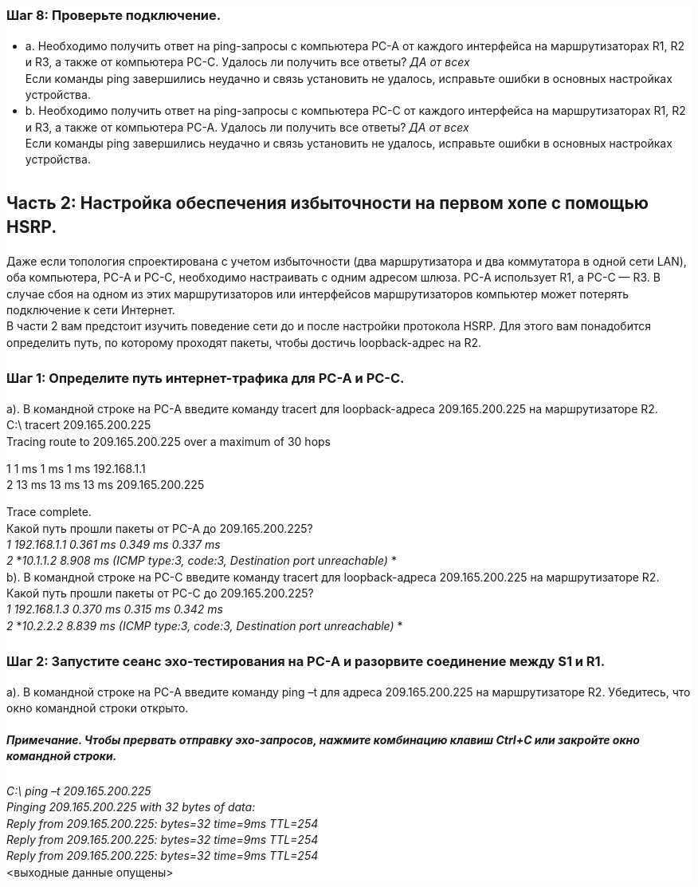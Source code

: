 ### Шаг 8:	Проверьте подключение.    
- a.	Необходимо получить ответ на ping-запросы с компьютера PC-A от каждого интерфейса на маршрутизаторах R1, R2 и R3, а также от компьютера PC-C. Удалось ли получить все ответы? *ДА от всех*  
Если команды ping завершились неудачно и связь установить не удалось, исправьте ошибки в основных настройках устройства.  
- b.	Необходимо получить ответ на ping-запросы с компьютера PC-C от каждого интерфейса на маршрутизаторах R1, R2 и R3, а также от компьютера PC-A. Удалось ли получить все ответы? *ДА от всех*  
Если команды ping завершились неудачно и связь установить не удалось, исправьте ошибки в основных настройках устройства.
  
## Часть 2:	Настройка обеспечения избыточности на первом хопе с помощью HSRP.  
Даже если топология спроектирована с учетом избыточности (два маршрутизатора и два коммутатора в одной сети LAN), оба компьютера, PC-A и PC-C, необходимо настраивать с одним адресом шлюза. PC-A использует R1, а PC-C — R3. В случае сбоя на одном из этих маршрутизаторов или интерфейсов маршрутизаторов компьютер может потерять подключение к сети Интернет.  
В части 2 вам предстоит изучить поведение сети до и после настройки протокола HSRP. Для этого вам понадобится определить путь, по которому проходят пакеты, чтобы достичь loopback-адрес на R2.  

### Шаг 1:	Определите путь интернет-трафика для PC-A и PC-C. 

 a).	В командной строке на PC-A введите команду tracert для loopback-адреса 209.165.200.225 на маршрутизаторе R2.  
C:\ tracert 209.165.200.225  
Tracing route to 209.165.200.225 over a maximum of 30 hops  
  
  1     1 ms     1 ms     1 ms  192.168.1.1  
  2    13 ms    13 ms    13 ms  209.165.200.225  
  
Trace complete.   
Какой путь прошли пакеты от PC-A до 209.165.200.225?  
*1   192.168.1.1   0.361 ms  0.349 ms  0.337 ms*  
*2*   **10.1.1.2   8.908 ms (ICMP type:3, code:3, Destination port unreachable)* *     
b).	В командной строке на PC-С введите команду tracert для loopback-адреса 209.165.200.225 на маршрутизаторе R2.    
Какой путь прошли пакеты от PC-C до 209.165.200.225?    
*1   192.168.1.3   0.370 ms  0.315 ms  0.342 ms*    
*2*   **10.2.2.2   8.839 ms (ICMP type:3, code:3, Destination port unreachable)*  *  
    
### Шаг 2:	Запустите сеанс эхо-тестирования на PC-A и разорвите соединение между S1 и R1.  
a).	В командной строке на PC-A введите команду ping –t для адреса 209.165.200.225 на маршрутизаторе R2. Убедитесь, что окно командной строки открыто. 
 
##### Примечание. Чтобы прервать отправку эхо-запросов, нажмите комбинацию клавиш Ctrl+C или закройте окно командной строки.  
  
*C:\ ping –t 209.165.200.225*  
*Pinging 209.165.200.225 with 32 bytes of data:*  
*Reply from 209.165.200.225: bytes=32 time=9ms TTL=254*  
*Reply from 209.165.200.225: bytes=32 time=9ms TTL=254*   
*Reply from 209.165.200.225: bytes=32 time=9ms TTL=254*  
<выходные данные опущены>
  